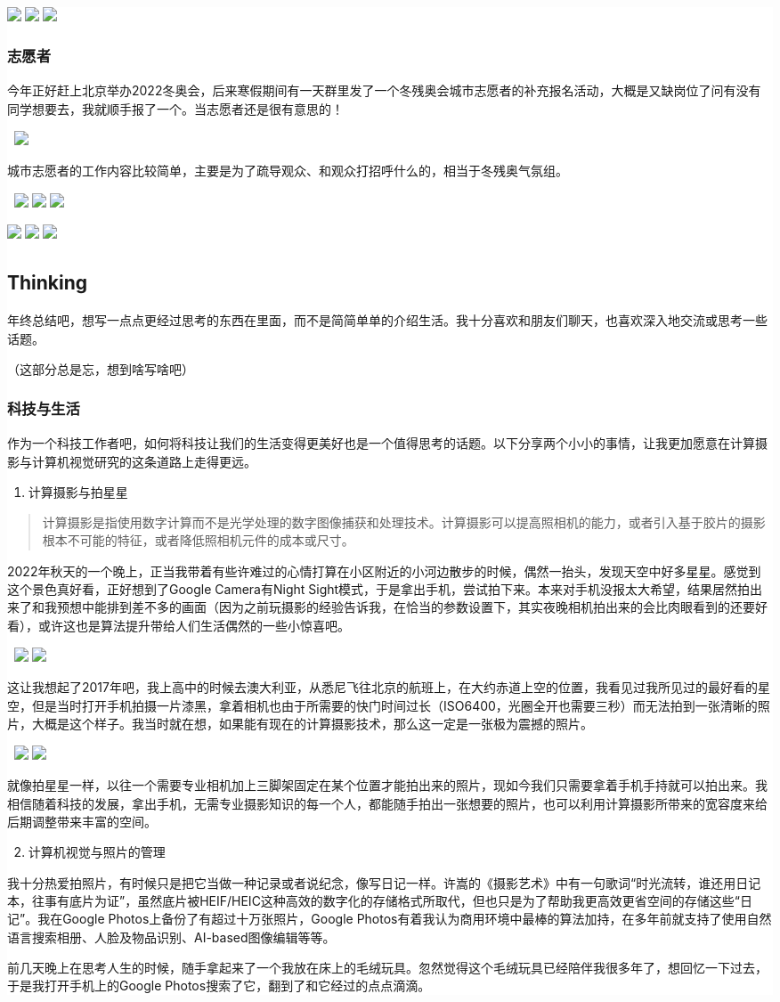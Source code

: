 ![](C0127.MP4_snapshot_00.04.565.webp) ![](0d002a94375bfcd889952f4c91ff0d9.webp) ![](C0128.MP4_snapshot_00.19.587.webp)

### 志愿者

今年正好赶上北京举办2022冬奥会，后来寒假期间有一天群里发了一个冬残奥会城市志愿者的补充报名活动，大概是又缺岗位了问有没有同学想要去，我就顺手报了一个。当志愿者还是很有意思的！

&nbsp;
![](DSC04062.webp)

城市志愿者的工作内容比较简单，主要是为了疏导观众、和观众打招呼什么的，相当于冬残奥气氛组。

&nbsp;
![](DSC03954.webp) ![](DSC03991.webp) ![](DSC03736.webp)

![](DSC04432.webp) ![](DSC03241.webp) ![](DSC03102.webp)


## Thinking

年终总结吧，想写一点点更经过思考的东西在里面，而不是简简单单的介绍生活。我十分喜欢和朋友们聊天，也喜欢深入地交流或思考一些话题。

（这部分总是忘，想到啥写啥吧）

### 科技与生活

作为一个科技工作者吧，如何将科技让我们的生活变得更美好也是一个值得思考的话题。以下分享两个小小的事情，让我更加愿意在计算摄影与计算机视觉研究的这条道路上走得更远。

1. 计算摄影与拍星星

> 计算摄影是指使用数字计算而不是光学处理的数字图像捕获和处理技术。计算摄影可以提高照相机的能力，或者引入基于胶片的摄影根本不可能的特征，或者降低照相机元件的成本或尺寸。

2022年秋天的一个晚上，正当我带着有些许难过的心情打算在小区附近的小河边散步的时候，​偶然一抬头，发现天空中好多星星。感觉到这个景色真好看，正好想到了Google Camera有Night Sight模式，于是拿出手机，尝试拍下来。本来对手机没报太大希望，结果居然拍出来了和我预想中能排到差不多的画面（因为之前玩摄影的经验告诉我，在恰当的参数设置下，其实夜晚相机拍出来的会比肉眼看到的还要好看），或许这也是算法提升带给人们生活偶然的一些小惊喜吧。

&nbsp;
![](AGC_20221116_001728331.NIGHT.webp) ![](LieAll_20221105_005115034.NIGHT.webp) 

这让我想起了2017年吧，我上高中的时候去澳大利亚，从悉尼飞往北京的航班上，在大约赤道上空的位置，我看见过我所见过的最好看的星空，但是当时打开手机拍摄一片漆黑，拿着相机也由于所需要的快门时间过长（ISO6400，光圈全开也需要三秒）而无法拍到一张清晰的照片，大概是这个样子。我当时就在想，如果能有现在的计算摄影技术，那么这一定是一张极为震撼的照片。

&nbsp;
![](DSC02525.webp) ![](DSC02530.webp) 

就像拍星星一样，以往一个需要专业相机加上三脚架固定在某个位置才能拍出来的照片，现如今我们只需要拿着手机手持就可以拍出来。我相信随着科技的发展，拿出手机，无需专业摄影知识的每一个人，都能随手拍出一张想要的照片，也可以利用计算摄影所带来的宽容度来给后期调整带来丰富的空间。

2. 计算机视觉与照片的管理

我十分热爱拍照片，有时候只是把它当做一种记录或者说纪念，像写日记一样。许嵩的《摄影艺术》中有一句歌词“时光流转，谁还用日记本，往事有底片为证”，虽然底片被HEIF/HEIC这种高效的数字化的存储格式所取代，但也只是为了帮助我更高效更省空间的存储这些“日记”。我在Google Photos上备份了有超过十万张照片，Google Photos有着我认为商用环境中最棒的算法加持，在多年前就支持了使用自然语言搜索相册、人脸及物品识别、AI-based图像编辑等等。

前几天晚上在思考人生的时候，随手拿起来了一个我放在床上的毛绒玩具。忽然觉得这个毛绒玩具已经陪伴我很多年了，想回忆一下过去，于是我打开手机上的Google Photos搜索了它，翻到了和它经过的点点滴滴。
